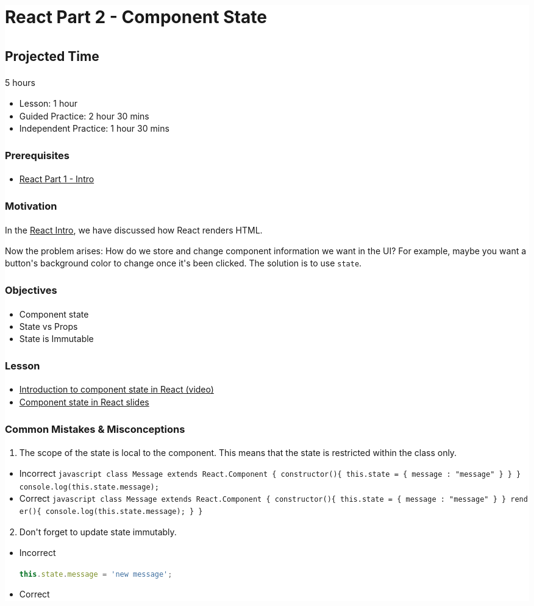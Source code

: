 # React Part 2 - Component State

## Projected Time

5 hours

- Lesson: 1 hour
- Guided Practice: 2 hour 30 mins
- Independent Practice: 1 hour 30 mins

### Prerequisites

- [React Part 1 - Intro](./react-part-1-intro.md)

### Motivation

In the [React Intro](./react-part-1-intro.md), we have discussed how React renders HTML.

Now the problem arises: How do we store and change component information we want in the UI? For example, maybe you want a button's background color to change once it's been clicked. The solution is to use `state`.

### Objectives

- Component state
- State vs Props
- State is Immutable

### Lesson

- [Introduction to component state in React (video)](https://www.youtube.com/watch?v=e5n9j9n83OM)
- [Component state in React slides](https://docs.google.com/presentation/d/1Trj_7vWYe79_mDboDxN9rdT94yjY5Dt55xtU1k3dUsw/edit?usp=sharing)

### Common Mistakes & Misconceptions

1. The scope of the state is local to the component. This means that the state is restricted within the class only.

- Incorrect
  `javascript class Message extends React.Component { constructor(){ this.state = { message : "message" } } } console.log(this.state.message);`
- Correct
  `javascript class Message extends React.Component { constructor(){ this.state = { message : "message" } } render(){ console.log(this.state.message); } }`

2. Don't forget to update state immutably.

- Incorrect
  ```javascript
  this.state.message = 'new message';
  ```
- Correct
